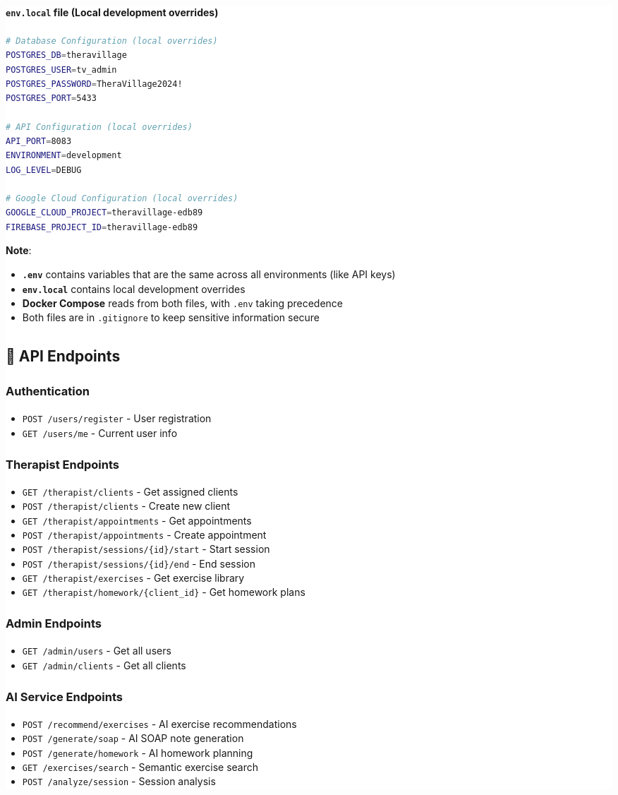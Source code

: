 ```bash
```

#### **`env.local` file** (Local development overrides)
```bash
# Database Configuration (local overrides)
POSTGRES_DB=theravillage
POSTGRES_USER=tv_admin
POSTGRES_PASSWORD=TheraVillage2024!
POSTGRES_PORT=5433

# API Configuration (local overrides)
API_PORT=8083
ENVIRONMENT=development
LOG_LEVEL=DEBUG

# Google Cloud Configuration (local overrides)
GOOGLE_CLOUD_PROJECT=theravillage-edb89
FIREBASE_PROJECT_ID=theravillage-edb89
```

**Note**: 
- **`.env`** contains variables that are the same across all environments (like API keys)
- **`env.local`** contains local development overrides
- **Docker Compose** reads from both files, with `.env` taking precedence
- Both files are in `.gitignore` to keep sensitive information secure

## 🔧 API Endpoints

### Authentication
- `POST /users/register` - User registration
- `GET /users/me` - Current user info

### Therapist Endpoints
- `GET /therapist/clients` - Get assigned clients
- `POST /therapist/clients` - Create new client
- `GET /therapist/appointments` - Get appointments
- `POST /therapist/appointments` - Create appointment
- `POST /therapist/sessions/{id}/start` - Start session
- `POST /therapist/sessions/{id}/end` - End session
- `GET /therapist/exercises` - Get exercise library
- `GET /therapist/homework/{client_id}` - Get homework plans

### Admin Endpoints
- `GET /admin/users` - Get all users
- `GET /admin/clients` - Get all clients

### AI Service Endpoints
- `POST /recommend/exercises` - AI exercise recommendations
- `POST /generate/soap` - AI SOAP note generation
- `POST /generate/homework` - AI homework planning
- `GET /exercises/search` - Semantic exercise search
- `POST /analyze/session` - Session analysis
